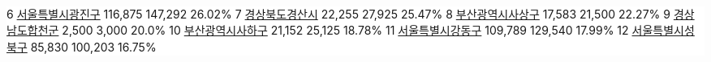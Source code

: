   <tr class="item">
    <td>6</td>
    <td><a href="/apt/서울특별시광진구">서울특별시광진구</a></td>
    <td>116,875</td>
    <td>147,292</td>
    <td>26.02%</td>
  </tr>

  <tr class="item">
    <td>7</td>
    <td><a href="/apt/경상북도경산시">경상북도경산시</a></td>
    <td>22,255</td>
    <td>27,925</td>
    <td>25.47%</td>
  </tr>

  <tr class="item">
    <td>8</td>
    <td><a href="/apt/부산광역시사상구">부산광역시사상구</a></td>
    <td>17,583</td>
    <td>21,500</td>
    <td>22.27%</td>
  </tr>

  <tr class="item">
    <td>9</td>
    <td><a href="/apt/경상남도합천군">경상남도합천군</a></td>
    <td>2,500</td>
    <td>3,000</td>
    <td>20.0%</td>
  </tr>

  <tr class="item">
    <td>10</td>
    <td><a href="/apt/부산광역시사하구">부산광역시사하구</a></td>
    <td>21,152</td>
    <td>25,125</td>
    <td>18.78%</td>
  </tr>

  <tr class="item">
    <td>11</td>
    <td><a href="/apt/서울특별시강동구">서울특별시강동구</a></td>
    <td>109,789</td>
    <td>129,540</td>
    <td>17.99%</td>
  </tr>

  <tr class="item">
    <td>12</td>
    <td><a href="/apt/서울특별시성북구">서울특별시성북구</a></td>
    <td>85,830</td>
    <td>100,203</td>
    <td>16.75%</td>
  </tr>
